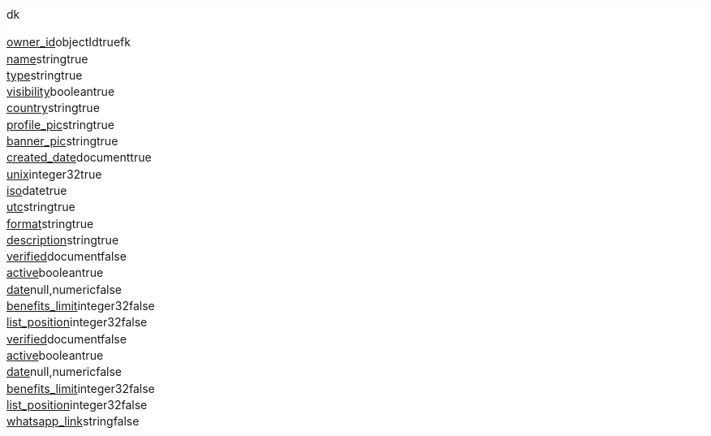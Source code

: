 dk</td><td><div class="docs-markdown"></div></td><td><div class="docs-markdown"></div></td></tr><tr><td><a href=#90f589fb-1f59-400d-abc1-ff2d67f6104d class="margin-0">owner_id</a></td><td class="no-break-word">objectId</td><td>true</td><td>fk</td><td><div class="docs-markdown"></div></td><td><div class="docs-markdown"></div></td></tr><tr><td><a href=#8909604a-3308-46c6-8366-bbe524ad46fd class="margin-0">name</a></td><td class="no-break-word">string</td><td>true</td><td></td><td><div class="docs-markdown"></div></td><td><div class="docs-markdown"></div></td></tr><tr><td><a href=#46682aca-04c3-4ed4-ac6d-2ad5e4388c8a class="margin-0">type</a></td><td class="no-break-word">string</td><td>true</td><td></td><td><div class="docs-markdown"></div></td><td><div class="docs-markdown"></div></td></tr><tr><td><a href=#151706c7-8bd5-4c26-a66c-5b97c8d371e3 class="margin-0">visibility</a></td><td class="no-break-word">boolean</td><td>true</td><td></td><td><div class="docs-markdown"></div></td><td><div class="docs-markdown"></div></td></tr><tr><td><a href=#c2e6c074-c513-47f8-8518-1b4d0f8bd42f class="margin-0">country</a></td><td class="no-break-word">string</td><td>true</td><td></td><td><div class="docs-markdown"></div></td><td><div class="docs-markdown"></div></td></tr><tr><td><a href=#a0216484-0865-4fcd-a1aa-df77121e68e4 class="margin-0">profile_pic</a></td><td class="no-break-word">string</td><td>true</td><td></td><td><div class="docs-markdown"></div></td><td><div class="docs-markdown"></div></td></tr><tr><td><a href=#e50a274d-d0fa-4e87-a02a-3219733be167 class="margin-0">banner_pic</a></td><td class="no-break-word">string</td><td>true</td><td></td><td><div class="docs-markdown"></div></td><td><div class="docs-markdown"></div></td></tr><tr><td><a href=#e281b3ab-e55d-4d1e-964a-294de54ce1cb class="margin-0">created_date</a></td><td class="no-break-word">document</td><td>true</td><td></td><td><div class="docs-markdown"></div></td><td><div class="docs-markdown"></div></td></tr><tr><td><a href=#da974a72-6466-4ac4-a354-9b691cfd3910 class="margin-5">unix</a></td><td class="no-break-word">integer32</td><td>true</td><td></td><td><div class="docs-markdown"></div></td><td><div class="docs-markdown"></div></td></tr><tr><td><a href=#9fde2ac8-3642-4727-913a-fe4f17d456d4 class="margin-5">iso</a></td><td class="no-break-word">date</td><td>true</td><td></td><td><div class="docs-markdown"></div></td><td><div class="docs-markdown"></div></td></tr><tr><td><a href=#6f06130d-4f9f-44ff-808a-fa12d9522896 class="margin-5">utc</a></td><td class="no-break-word">string</td><td>true</td><td></td><td><div class="docs-markdown"></div></td><td><div class="docs-markdown"></div></td></tr><tr><td><a href=#22597da9-e473-4f9a-a761-b9fb4c167fb9 class="margin-5">format</a></td><td class="no-break-word">string</td><td>true</td><td></td><td><div class="docs-markdown"></div></td><td><div class="docs-markdown"></div></td></tr><tr><td><a href=#bb27a46f-ea6a-42cc-a758-9c978b1d7e82 class="margin-0">description</a></td><td class="no-break-word">string</td><td>true</td><td></td><td><div class="docs-markdown"></div></td><td><div class="docs-markdown"></div></td></tr><tr><td><a href=#982c3d97-c6ec-4144-8908-0498ec49d6b6 class="margin-0">verified</a></td><td class="no-break-word">document</td><td>false</td><td></td><td><div class="docs-markdown"></div></td><td><div class="docs-markdown"></div></td></tr><tr><td><a href=#1c393ca5-21cc-4cdc-a5c4-79f700f3f714 class="margin-5">active</a></td><td class="no-break-word">boolean</td><td>true</td><td></td><td><div class="docs-markdown"></div></td><td><div class="docs-markdown"></div></td></tr><tr><td><a href=#11912a41-f682-45c4-8a77-39d00b4b3037 class="margin-5">date</a></td><td class="no-break-word">null,numeric</td><td>false</td><td></td><td><div class="docs-markdown"></div></td><td><div class="docs-markdown"></div></td></tr><tr><td><a href=#f7830604-b5f9-4400-8d9d-cd61095fa182 class="margin-5">benefits_limit</a></td><td class="no-break-word">integer32</td><td>false</td><td></td><td><div class="docs-markdown"></div></td><td><div class="docs-markdown"></div></td></tr><tr><td><a href=#de7464ce-e156-492b-9ef9-23ce4a18dfcf class="margin-5">list_position</a></td><td class="no-break-word">integer32</td><td>false</td><td></td><td><div class="docs-markdown"></div></td><td><div class="docs-markdown"></div></td></tr><tr><td><a href=#8787139b-30a7-413c-90b7-da194f4a1d7d class="margin-5">verified</a></td><td class="no-break-word">document</td><td>false</td><td></td><td><div class="docs-markdown"></div></td><td><div class="docs-markdown"></div></td></tr><tr><td><a href=#c2fb96fa-a01e-491f-8c24-23c0e182faea class="margin-10">active</a></td><td class="no-break-word">boolean</td><td>true</td><td></td><td><div class="docs-markdown"></div></td><td><div class="docs-markdown"></div></td></tr><tr><td><a href=#50b8607a-eeb3-4d31-a3b8-be87ad29c33d class="margin-10">date</a></td><td class="no-break-word">null,numeric</td><td>false</td><td></td><td><div class="docs-markdown"></div></td><td><div class="docs-markdown"></div></td></tr><tr><td><a href=#0f973815-40a9-4157-881f-f1e196cff6c3 class="margin-0">benefits_limit</a></td><td class="no-break-word">integer32</td><td>false</td><td></td><td><div class="docs-markdown"></div></td><td><div class="docs-markdown"></div></td></tr><tr><td><a href=#d1e236ae-b1d0-46e4-9550-fc74748c9a87 class="margin-0">list_position</a></td><td class="no-break-word">integer32</td><td>false</td><td></td><td><div class="docs-markdown"></div></td><td><div class="docs-markdown"></div></td></tr><tr><td><a href=#46e97c90-0955-4acc-adfe-317eb31b74ae class="margin-0">whatsapp_link</a></td><td class="no-break-word">string</td><td>false</td><td></td><td><div class="docs-markdown"></div></td><td><div class="docs-markdown"></div></td></tr></tbody></table>
